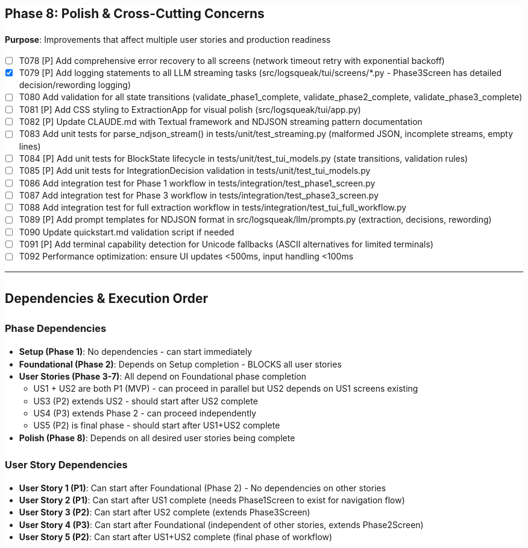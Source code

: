 
## Phase 8: Polish & Cross-Cutting Concerns

**Purpose**: Improvements that affect multiple user stories and production readiness

- [ ] T078 [P] Add comprehensive error recovery to all screens (network timeout retry with exponential backoff)
- [X] T079 [P] Add logging statements to all LLM streaming tasks (src/logsqueak/tui/screens/*.py - Phase3Screen has detailed decision/rewording logging)
- [ ] T080 Add validation for all state transitions (validate_phase1_complete, validate_phase2_complete, validate_phase3_complete)
- [ ] T081 [P] Add CSS styling to ExtractionApp for visual polish (src/logsqueak/tui/app.py)
- [ ] T082 [P] Update CLAUDE.md with Textual framework and NDJSON streaming pattern documentation
- [ ] T083 Add unit tests for parse_ndjson_stream() in tests/unit/test_streaming.py (malformed JSON, incomplete streams, empty lines)
- [ ] T084 [P] Add unit tests for BlockState lifecycle in tests/unit/test_tui_models.py (state transitions, validation rules)
- [ ] T085 [P] Add unit tests for IntegrationDecision validation in tests/unit/test_tui_models.py
- [ ] T086 Add integration test for Phase 1 workflow in tests/integration/test_phase1_screen.py
- [ ] T087 Add integration test for Phase 3 workflow in tests/integration/test_phase3_screen.py
- [ ] T088 Add integration test for full extraction workflow in tests/integration/test_tui_full_workflow.py
- [ ] T089 [P] Add prompt templates for NDJSON format in src/logsqueak/llm/prompts.py (extraction, decisions, rewording)
- [ ] T090 Update quickstart.md validation script if needed
- [ ] T091 [P] Add terminal capability detection for Unicode fallbacks (ASCII alternatives for limited terminals)
- [ ] T092 Performance optimization: ensure UI updates <500ms, input handling <100ms

---

## Dependencies & Execution Order

### Phase Dependencies

- **Setup (Phase 1)**: No dependencies - can start immediately
- **Foundational (Phase 2)**: Depends on Setup completion - BLOCKS all user stories
- **User Stories (Phase 3-7)**: All depend on Foundational phase completion
  - US1 + US2 are both P1 (MVP) - can proceed in parallel but US2 depends on US1 screens existing
  - US3 (P2) extends US2 - should start after US2 complete
  - US4 (P3) extends Phase 2 - can proceed independently
  - US5 (P2) is final phase - should start after US1+US2 complete
- **Polish (Phase 8)**: Depends on all desired user stories being complete

### User Story Dependencies

- **User Story 1 (P1)**: Can start after Foundational (Phase 2) - No dependencies on other stories
- **User Story 2 (P1)**: Can start after US1 complete (needs Phase1Screen to exist for navigation flow)
- **User Story 3 (P2)**: Can start after US2 complete (extends Phase3Screen)
- **User Story 4 (P3)**: Can start after Foundational (independent of other stories, extends Phase2Screen)
- **User Story 5 (P2)**: Can start after US1+US2 complete (final phase of workflow)
